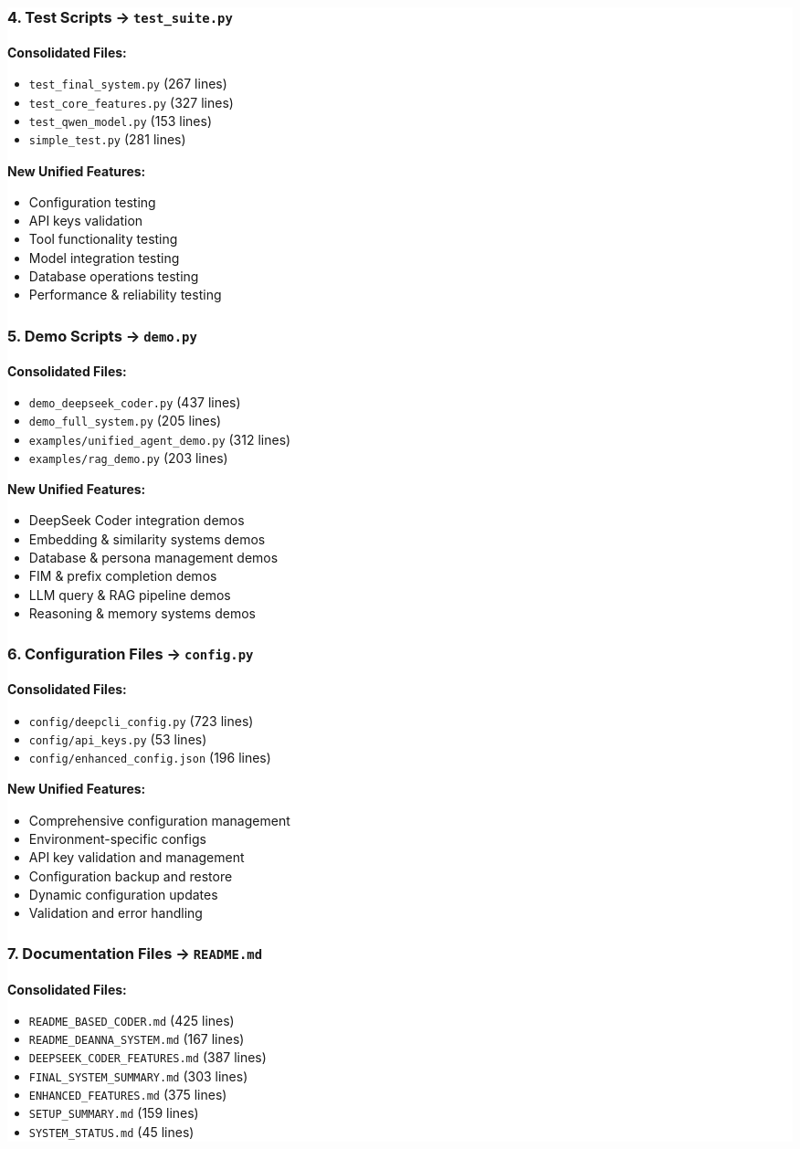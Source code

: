 ### 4. **Test Scripts** → **`test_suite.py`**
**Consolidated Files:**
- `test_final_system.py` (267 lines)
- `test_core_features.py` (327 lines)
- `test_qwen_model.py` (153 lines)
- `simple_test.py` (281 lines)

**New Unified Features:**
- Configuration testing
- API keys validation
- Tool functionality testing
- Model integration testing
- Database operations testing
- Performance & reliability testing

### 5. **Demo Scripts** → **`demo.py`**
**Consolidated Files:**
- `demo_deepseek_coder.py` (437 lines)
- `demo_full_system.py` (205 lines)
- `examples/unified_agent_demo.py` (312 lines)
- `examples/rag_demo.py` (203 lines)

**New Unified Features:**
- DeepSeek Coder integration demos
- Embedding & similarity systems demos
- Database & persona management demos
- FIM & prefix completion demos
- LLM query & RAG pipeline demos
- Reasoning & memory systems demos

### 6. **Configuration Files** → **`config.py`**
**Consolidated Files:**
- `config/deepcli_config.py` (723 lines)
- `config/api_keys.py` (53 lines)
- `config/enhanced_config.json` (196 lines)

**New Unified Features:**
- Comprehensive configuration management
- Environment-specific configs
- API key validation and management
- Configuration backup and restore
- Dynamic configuration updates
- Validation and error handling

### 7. **Documentation Files** → **`README.md`**
**Consolidated Files:**
- `README_BASED_CODER.md` (425 lines)
- `README_DEANNA_SYSTEM.md` (167 lines)
- `DEEPSEEK_CODER_FEATURES.md` (387 lines)
- `FINAL_SYSTEM_SUMMARY.md` (303 lines)
- `ENHANCED_FEATURES.md` (375 lines)
- `SETUP_SUMMARY.md` (159 lines)
- `SYSTEM_STATUS.md` (45 lines)
